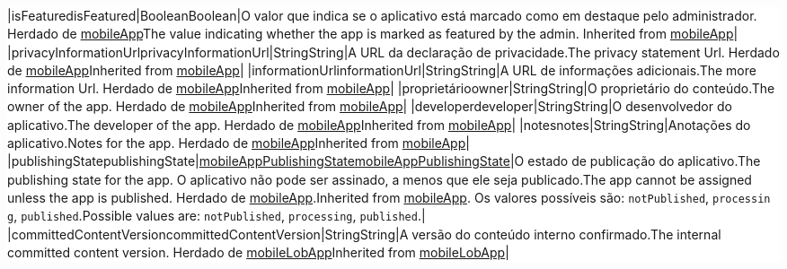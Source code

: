 |<span data-ttu-id="02234-159">isFeatured</span><span class="sxs-lookup"><span data-stu-id="02234-159">isFeatured</span></span>|<span data-ttu-id="02234-160">Boolean</span><span class="sxs-lookup"><span data-stu-id="02234-160">Boolean</span></span>|<span data-ttu-id="02234-161">O valor que indica se o aplicativo está marcado como em destaque pelo administrador. Herdado de [mobileApp](../resources/intune-apps-mobileapp.md)</span><span class="sxs-lookup"><span data-stu-id="02234-161">The value indicating whether the app is marked as featured by the admin. Inherited from [mobileApp](../resources/intune-apps-mobileapp.md)</span></span>|
|<span data-ttu-id="02234-162">privacyInformationUrl</span><span class="sxs-lookup"><span data-stu-id="02234-162">privacyInformationUrl</span></span>|<span data-ttu-id="02234-163">String</span><span class="sxs-lookup"><span data-stu-id="02234-163">String</span></span>|<span data-ttu-id="02234-164">A URL da declaração de privacidade.</span><span class="sxs-lookup"><span data-stu-id="02234-164">The privacy statement Url.</span></span> <span data-ttu-id="02234-165">Herdado de [mobileApp](../resources/intune-apps-mobileapp.md)</span><span class="sxs-lookup"><span data-stu-id="02234-165">Inherited from [mobileApp](../resources/intune-apps-mobileapp.md)</span></span>|
|<span data-ttu-id="02234-166">informationUrl</span><span class="sxs-lookup"><span data-stu-id="02234-166">informationUrl</span></span>|<span data-ttu-id="02234-167">String</span><span class="sxs-lookup"><span data-stu-id="02234-167">String</span></span>|<span data-ttu-id="02234-168">A URL de informações adicionais.</span><span class="sxs-lookup"><span data-stu-id="02234-168">The more information Url.</span></span> <span data-ttu-id="02234-169">Herdado de [mobileApp](../resources/intune-apps-mobileapp.md)</span><span class="sxs-lookup"><span data-stu-id="02234-169">Inherited from [mobileApp](../resources/intune-apps-mobileapp.md)</span></span>|
|<span data-ttu-id="02234-170">proprietário</span><span class="sxs-lookup"><span data-stu-id="02234-170">owner</span></span>|<span data-ttu-id="02234-171">String</span><span class="sxs-lookup"><span data-stu-id="02234-171">String</span></span>|<span data-ttu-id="02234-172">O proprietário do conteúdo.</span><span class="sxs-lookup"><span data-stu-id="02234-172">The owner of the app.</span></span> <span data-ttu-id="02234-173">Herdado de [mobileApp](../resources/intune-apps-mobileapp.md)</span><span class="sxs-lookup"><span data-stu-id="02234-173">Inherited from [mobileApp](../resources/intune-apps-mobileapp.md)</span></span>|
|<span data-ttu-id="02234-174">developer</span><span class="sxs-lookup"><span data-stu-id="02234-174">developer</span></span>|<span data-ttu-id="02234-175">String</span><span class="sxs-lookup"><span data-stu-id="02234-175">String</span></span>|<span data-ttu-id="02234-176">O desenvolvedor do aplicativo.</span><span class="sxs-lookup"><span data-stu-id="02234-176">The developer of the app.</span></span> <span data-ttu-id="02234-177">Herdado de [mobileApp](../resources/intune-apps-mobileapp.md)</span><span class="sxs-lookup"><span data-stu-id="02234-177">Inherited from [mobileApp](../resources/intune-apps-mobileapp.md)</span></span>|
|<span data-ttu-id="02234-178">notes</span><span class="sxs-lookup"><span data-stu-id="02234-178">notes</span></span>|<span data-ttu-id="02234-179">String</span><span class="sxs-lookup"><span data-stu-id="02234-179">String</span></span>|<span data-ttu-id="02234-180">Anotações do aplicativo.</span><span class="sxs-lookup"><span data-stu-id="02234-180">Notes for the app.</span></span> <span data-ttu-id="02234-181">Herdado de [mobileApp](../resources/intune-apps-mobileapp.md)</span><span class="sxs-lookup"><span data-stu-id="02234-181">Inherited from [mobileApp](../resources/intune-apps-mobileapp.md)</span></span>|
|<span data-ttu-id="02234-182">publishingState</span><span class="sxs-lookup"><span data-stu-id="02234-182">publishingState</span></span>|[<span data-ttu-id="02234-183">mobileAppPublishingState</span><span class="sxs-lookup"><span data-stu-id="02234-183">mobileAppPublishingState</span></span>](../resources/intune-apps-mobileapppublishingstate.md)|<span data-ttu-id="02234-184">O estado de publicação do aplicativo.</span><span class="sxs-lookup"><span data-stu-id="02234-184">The publishing state for the app.</span></span> <span data-ttu-id="02234-185">O aplicativo não pode ser assinado, a menos que ele seja publicado.</span><span class="sxs-lookup"><span data-stu-id="02234-185">The app cannot be assigned unless the app is published.</span></span> <span data-ttu-id="02234-186">Herdado de [mobileApp](../resources/intune-apps-mobileapp.md).</span><span class="sxs-lookup"><span data-stu-id="02234-186">Inherited from [mobileApp](../resources/intune-apps-mobileapp.md).</span></span> <span data-ttu-id="02234-187">Os valores possíveis são: `notPublished`, `processing`, `published`.</span><span class="sxs-lookup"><span data-stu-id="02234-187">Possible values are: `notPublished`, `processing`, `published`.</span></span>|
|<span data-ttu-id="02234-188">committedContentVersion</span><span class="sxs-lookup"><span data-stu-id="02234-188">committedContentVersion</span></span>|<span data-ttu-id="02234-189">String</span><span class="sxs-lookup"><span data-stu-id="02234-189">String</span></span>|<span data-ttu-id="02234-190">A versão do conteúdo interno confirmado.</span><span class="sxs-lookup"><span data-stu-id="02234-190">The internal committed content version.</span></span> <span data-ttu-id="02234-191">Herdado de [mobileLobApp](../resources/intune-apps-mobilelobapp.md)</span><span class="sxs-lookup"><span data-stu-id="02234-191">Inherited from [mobileLobApp](../resources/intune-apps-mobilelobapp.md)</span></span>|